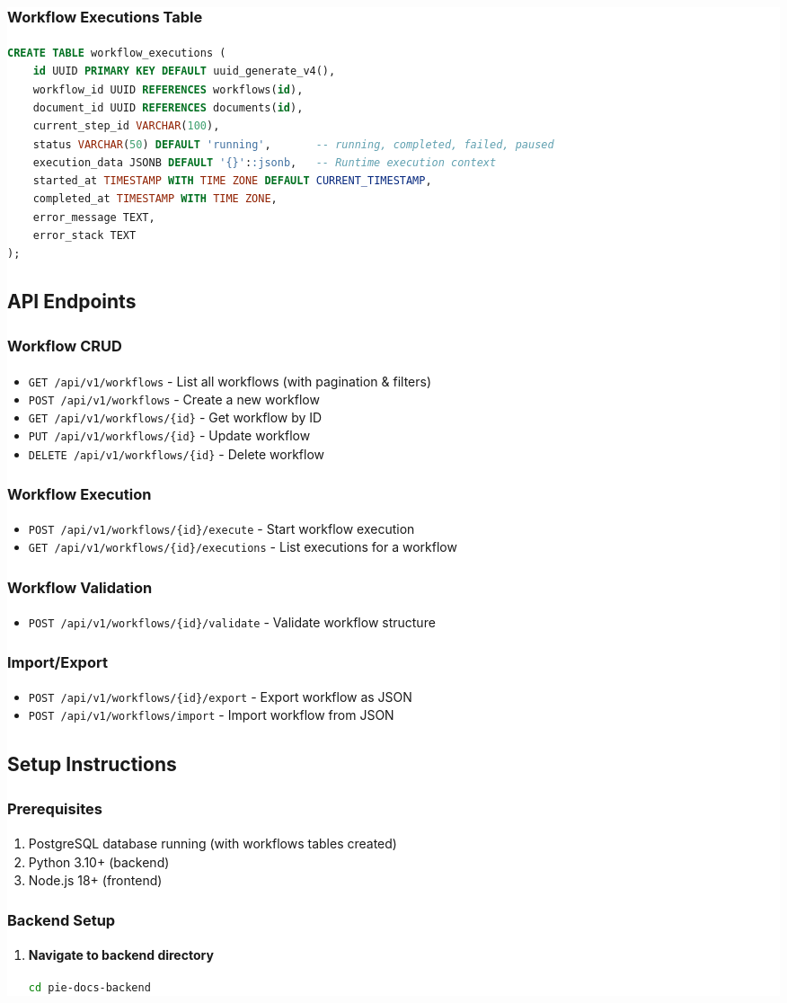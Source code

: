 ### Workflow Executions Table
```sql
CREATE TABLE workflow_executions (
    id UUID PRIMARY KEY DEFAULT uuid_generate_v4(),
    workflow_id UUID REFERENCES workflows(id),
    document_id UUID REFERENCES documents(id),
    current_step_id VARCHAR(100),
    status VARCHAR(50) DEFAULT 'running',       -- running, completed, failed, paused
    execution_data JSONB DEFAULT '{}'::jsonb,   -- Runtime execution context
    started_at TIMESTAMP WITH TIME ZONE DEFAULT CURRENT_TIMESTAMP,
    completed_at TIMESTAMP WITH TIME ZONE,
    error_message TEXT,
    error_stack TEXT
);
```

## API Endpoints

### Workflow CRUD
- `GET /api/v1/workflows` - List all workflows (with pagination & filters)
- `POST /api/v1/workflows` - Create a new workflow
- `GET /api/v1/workflows/{id}` - Get workflow by ID
- `PUT /api/v1/workflows/{id}` - Update workflow
- `DELETE /api/v1/workflows/{id}` - Delete workflow

### Workflow Execution
- `POST /api/v1/workflows/{id}/execute` - Start workflow execution
- `GET /api/v1/workflows/{id}/executions` - List executions for a workflow

### Workflow Validation
- `POST /api/v1/workflows/{id}/validate` - Validate workflow structure

### Import/Export
- `POST /api/v1/workflows/{id}/export` - Export workflow as JSON
- `POST /api/v1/workflows/import` - Import workflow from JSON

## Setup Instructions

### Prerequisites
1. PostgreSQL database running (with workflows tables created)
2. Python 3.10+ (backend)
3. Node.js 18+ (frontend)

### Backend Setup

1. **Navigate to backend directory**
   ```bash
   cd pie-docs-backend
   ```
